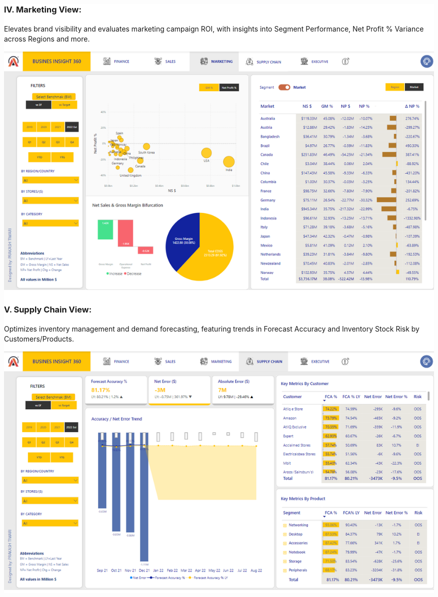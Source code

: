 ### IV. Marketing View:

Elevates brand visibility and evaluates marketing campaign ROI, with insights into Segment Performance, Net Profit % Variance across Regions and more.

<div align="center"> <img src="https://github.com/Pra1237159/BI-360/blob/main/M%20V.png" width="100%" height="100%"> </div>

### V. Supply Chain View:

Optimizes inventory management and demand forecasting, featuring trends in Forecast Accuracy and Inventory Stock Risk by Customers/Products.

<div align="center"> <img src="https://github.com/Pra1237159/BI-360/blob/main/S%20C%20V.png" width="100%" height="100%"> </div>
